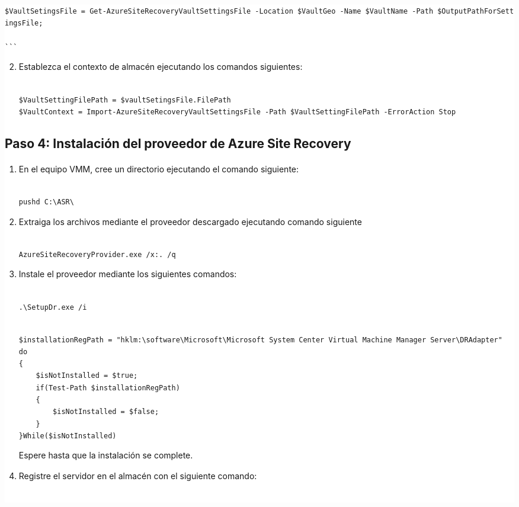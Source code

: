 	$VaultSetingsFile = Get-AzureSiteRecoveryVaultSettingsFile -Location $VaultGeo -Name $VaultName -Path $OutputPathForSettingsFile;
	
	```
	
2.	Establezca el contexto de almacén ejecutando los comandos siguientes:
	
	```
	
	$VaultSettingFilePath = $vaultSetingsFile.FilePath 
	$VaultContext = Import-AzureSiteRecoveryVaultSettingsFile -Path $VaultSettingFilePath -ErrorAction Stop
	
	```

## Paso 4: Instalación del proveedor de Azure Site Recovery

1.	En el equipo VMM, cree un directorio ejecutando el comando siguiente:
	
	```
	
	pushd C:\ASR\
	
	```
	
2.	Extraiga los archivos mediante el proveedor descargado ejecutando comando siguiente
	
	```
	
	AzureSiteRecoveryProvider.exe /x:. /q
	
	```
	
3.	Instale el proveedor mediante los siguientes comandos:
	
	```
	
	.\SetupDr.exe /i
	
	```
	
	```
	
	$installationRegPath = "hklm:\software\Microsoft\Microsoft System Center Virtual Machine Manager Server\DRAdapter"
	do
	{
		$isNotInstalled = $true;
		if(Test-Path $installationRegPath)
		{
			$isNotInstalled = $false;
		}
	}While($isNotInstalled)
	
	```
	
	Espere hasta que la instalación se complete.
	
4.	Registre el servidor en el almacén con el siguiente comando:
	
	```
	